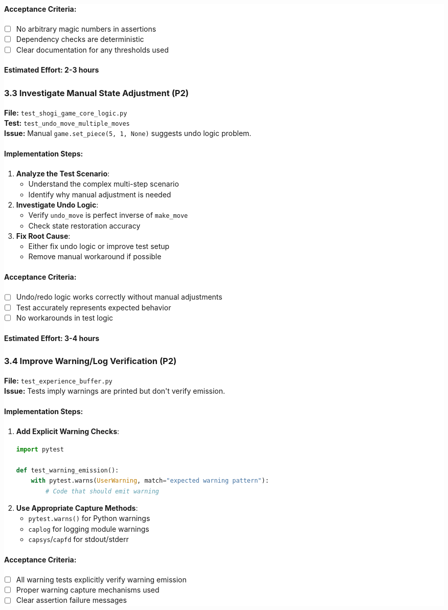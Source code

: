 #### Acceptance Criteria:
- [ ] No arbitrary magic numbers in assertions
- [ ] Dependency checks are deterministic
- [ ] Clear documentation for any thresholds used

#### Estimated Effort: 2-3 hours

### 3.3 Investigate Manual State Adjustment (P2)
**File:** `test_shogi_game_core_logic.py`  
**Test:** `test_undo_move_multiple_moves`  
**Issue:** Manual `game.set_piece(5, 1, None)` suggests undo logic problem.

#### Implementation Steps:
1. **Analyze the Test Scenario**:
   - Understand the complex multi-step scenario
   - Identify why manual adjustment is needed
2. **Investigate Undo Logic**:
   - Verify `undo_move` is perfect inverse of `make_move`
   - Check state restoration accuracy
3. **Fix Root Cause**:
   - Either fix undo logic or improve test setup
   - Remove manual workaround if possible

#### Acceptance Criteria:
- [ ] Undo/redo logic works correctly without manual adjustments
- [ ] Test accurately represents expected behavior
- [ ] No workarounds in test logic

#### Estimated Effort: 3-4 hours

### 3.4 Improve Warning/Log Verification (P2)
**File:** `test_experience_buffer.py`  
**Issue:** Tests imply warnings are printed but don't verify emission.

#### Implementation Steps:
1. **Add Explicit Warning Checks**:
   ```python
   import pytest
   
   def test_warning_emission():
       with pytest.warns(UserWarning, match="expected warning pattern"):
           # Code that should emit warning
   ```
2. **Use Appropriate Capture Methods**:
   - `pytest.warns()` for Python warnings
   - `caplog` for logging module warnings
   - `capsys`/`capfd` for stdout/stderr

#### Acceptance Criteria:
- [ ] All warning tests explicitly verify warning emission
- [ ] Proper warning capture mechanisms used
- [ ] Clear assertion failure messages
